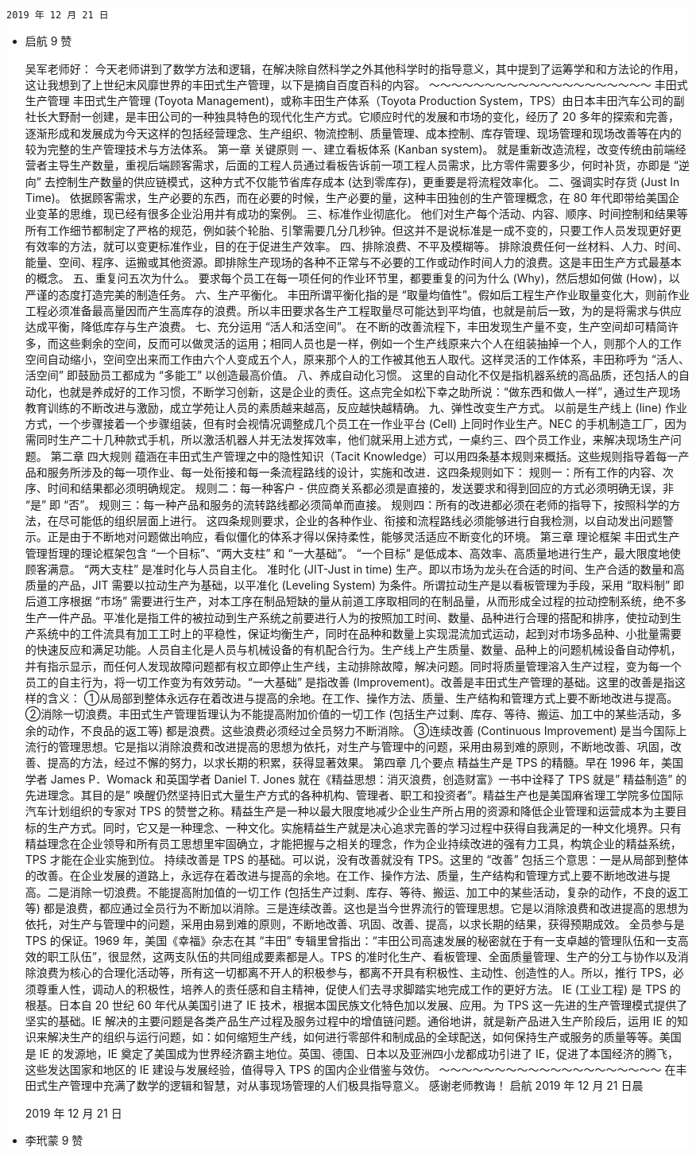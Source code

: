     2019 年 12 月 21 日


  - 启航 9 赞

    吴军老师好：     今天老师讲到了数学方法和逻辑，在解决除自然科学之外其他科学时的指导意义，其中提到了运筹学和和方法论的作用，这让我想到了上世纪末风靡世界的丰田式生产管理，以下是摘自百度百科的内容。 ～～～～～～～～～～～～～～～～～～～～ 丰田式生产管理     丰田式生产管理 (Toyota Management)，或称丰田生产体系（Toyota Production System，TPS）由日本丰田汽车公司的副社长大野耐一创建，是丰田公司的一种独具特色的现代化生产方式。它顺应时代的发展和市场的变化，经历了 20 多年的探索和完善，逐渐形成和发展成为今天这样的包括经营理念、生产组织、物流控制、质量管理、成本控制、库存管理、现场管理和现场改善等在内的较为完整的生产管理技术与方法体系。     第一章 关键原则     一、建立看板体系 (Kanban system)。     就是重新改造流程，改变传统由前端经营者主导生产数量，重视后端顾客需求，后面的工程人员通过看板告诉前一项工程人员需求，比方零件需要多少，何时补货，亦即是 “逆向” 去控制生产数量的供应链模式，这种方式不仅能节省库存成本 (达到零库存)，更重要是将流程效率化。     二、强调实时存货 (Just In Time)。     依据顾客需求，生产必要的东西，而在必要的时候，生产必要的量，这种丰田独创的生产管理概念，在 80 年代即带给美国企业变革的思维，现已经有很多企业沿用并有成功的案例。     三、标准作业彻底化。     他们对生产每个活动、内容、顺序、时间控制和结果等所有工作细节都制定了严格的规范，例如装个轮胎、引擎需要几分几秒钟。但这并不是说标准是一成不变的，只要工作人员发现更好更有效率的方法，就可以变更标准作业，目的在于促进生产效率。     四、排除浪费、不平及模糊等。     排除浪费任何一丝材料、人力、时间、能量、空间、程序、运搬或其他资源。即排除生产现场的各种不正常与不必要的工作或动作时间人力的浪费。这是丰田生产方式最基本的概念。     五、重复问五次为什么。     要求每个员工在每一项任何的作业环节里，都要重复的问为什么 (Why)，然后想如何做 (How)，以严谨的态度打造完美的制造任务。     六、生产平衡化。     丰田所谓平衡化指的是 “取量均值性”。假如后工程生产作业取量变化大，则前作业工程必须准备最高量因而产生高库存的浪费。所以丰田要求各生产工程取量尽可能达到平均值，也就是前后一致，为的是将需求与供应达成平衡，降低库存与生产浪费。     七、充分运用 “活人和活空间”。     在不断的改善流程下，丰田发现生产量不变，生产空间却可精简许多，而这些剩余的空间，反而可以做灵活的运用；相同人员也是一样，例如一个生产线原来六个人在组装抽掉一个人，则那个人的工作空间自动缩小，空间空出来而工作由六个人变成五个人，原来那个人的工作被其他五人取代。这样灵活的工作体系，丰田称呼为 “活人、活空间” 即鼓励员工都成为 “多能工” 以创造最高价值。     八、养成自动化习惯。     这里的自动化不仅是指机器系统的高品质，还包括人的自动化，也就是养成好的工作习惯，不断学习创新，这是企业的责任。这点完全如松下幸之助所说：“做东西和做人一样”，通过生产现场教育训练的不断改进与激励，成立学苑让人员的素质越来越高，反应越快越精确。     九、弹性改变生产方式。     以前是生产线上 (line) 作业方式，一个步骤接着一个步骤组装，但有时会视情况调整成几个员工在一作业平台 (Cell) 上同时作业生产。NEC 的手机制造工厂，因为需同时生产二十几种款式手机，所以激活机器人并无法发挥效率，他们就采用上述方式，一桌约三、四个员工作业，来解决现场生产问题。     第二章 四大规则     蕴涵在丰田式生产管理之中的隐性知识（Tacit Knowledge）可以用四条基本规则来概括。这些规则指导着每一产品和服务所涉及的每一项作业、每一处衔接和每一条流程路线的设计，实施和改进．这四条规则如下：     规则一：所有工作的内容、次序、时间和结果都必须明确规定。     规则二：每一种客户 - 供应商关系都必须是直接的，发送要求和得到回应的方式必须明确无误，非 “是” 即 “否”。     规则三：每一种产品和服务的流转路线都必须简单而直接。     规则四：所有的改进都必须在老师的指导下，按照科学的方法，在尽可能低的组织层面上进行。     这四条规则要求，企业的各种作业、衔接和流程路线必须能够进行自我检测，以自动发出问题警示。正是由于不断地对问题做出响应，看似僵化的体系才得以保持柔性，能够灵活适应不断变化的环境。     第三章 理论框架     丰田式生产管理哲理的理论框架包含 “一个目标”、“两大支柱” 和 “一大基础”。     “一个目标” 是低成本、高效率、高质量地进行生产，最大限度地使顾客满意。     “两大支柱” 是准时化与人员自主化。     准时化 (JIT-Just in time) 生产。即以市场为龙头在合适的时间、生产合适的数量和高质量的产品，JIT 需要以拉动生产为基础，以平准化 (Leveling System) 为条件。所谓拉动生产是以看板管理为手段，采用 “取料制” 即后道工序根据 “市场” 需要进行生产，对本工序在制品短缺的量从前道工序取相同的在制品量，从而形成全过程的拉动控制系统，绝不多生产一件产品。平准化是指工件的被拉动到生产系统之前要进行人为的按照加工时间、数量、品种进行合理的搭配和排序，使拉动到生产系统中的工件流具有加工工时上的平稳性，保证均衡生产，同时在品种和数量上实现混流加式运动，起到对市场多品种、小批量需要的快速反应和满足功能。人员自主化是人员与机械设备的有机配合行为。生产线上产生质量、数量、品种上的问题机械设备自动停机，并有指示显示，而任何人发现故障问题都有权立即停止生产线，主动排除故障，解决问题。同时将质量管理溶入生产过程，变为每一个员工的自主行为，将一切工作变为有效劳动。“一大基础” 是指改善 (Improvement)。改善是丰田式生产管理的基础。这里的改善是指这样的含义：     ①从局部到整体永远存在着改进与提高的余地。在工作、操作方法、质量、生产结构和管理方式上要不断地改进与提高。     ②消除一切浪费。丰田式生产管理哲理认为不能提高附加价值的一切工作 (包括生产过剩、库存、等待、搬运、加工中的某些活动，多余的动作，不良品的返工等) 都是浪费。这些浪费必须经过全员努力不断消除。     ③连续改善 (Continuous Improvement) 是当今国际上流行的管理思想。它是指以消除浪费和改进提高的思想为依托，对生产与管理中的问题，采用由易到难的原则，不断地改善、巩固，改善、提高的方法，经过不懈的努力，以求长期的积累，获得显著效果。     第四章 几个要点     精益生产是 TPS 的精髓。早在 1996 年，美国学者 James P．Womack 和英国学者 Daniel T. Jones 就在《精益思想：消灭浪费，创造财富》一书中诠释了 TPS 就是” 精益制造” 的先进理念。其目的是” 唤醒仍然坚持旧式大量生产方式的各种机构、管理者、职工和投资者”。精益生产也是美国麻省理工学院多位国际汽车计划组织的专家对 TPS 的赞誉之称。精益生产是一种以最大限度地减少企业生产所占用的资源和降低企业管理和运营成本为主要目标的生产方式。同时，它又是一种理念、一种文化。实施精益生产就是决心追求完善的学习过程中获得自我满足的一种文化境界。只有精益理念在企业领导和所有员工思想里牢固确立，才能把握与之相关的理念，作为企业持续改进的强有力工具，构筑企业的精益系统，TPS 才能在企业实施到位。     持续改善是 TPS 的基础。可以说，没有改善就没有 TPS。这里的 “改善” 包括三个意思：一是从局部到整体的改善。在企业发展的道路上，永远存在着改进与提高的余地。在工作、操作方法、质量，生产结构和管理方式上要不断地改进与提高。二是消除一切浪费。不能提高附加值的一切工作 (包括生产过剩、库存、等待、搬运、加工中的某些活动，复杂的动作，不良的返工等) 都是浪费，都应通过全员行为不断加以消除。三是连续改善。这也是当今世界流行的管理思想。它是以消除浪费和改进提高的思想为依托，对生产与管理中的问题，采用由易到难的原则，不断地改善、巩固、改善、提高，以求长期的结果，获得预期成效。     全员参与是 TPS 的保证。1969 年，美国《幸福》杂志在其 “丰田” 专辑里曾指出：“丰田公司高速发展的秘密就在于有一支卓越的管理队伍和一支高效的职工队伍”，很显然，这两支队伍的共同组成要素都是人。TPS 的准时化生产、看板管理、全面质量管理、生产的分工与协作以及消除浪费为核心的合理化活动等，所有这一切都离不开人的积极参与，都离不开具有积极性、主动性、创造性的人。所以，推行 TPS，必须尊重人性，调动人的积极性，培养人的责任感和自主精神，促使人们去寻求脚踏实地完成工作的更好方法。     IE (工业工程) 是 TPS 的根基。日本自 20 世纪 60 年代从美国引进了 IE 技术，根据本国民族文化特色加以发展、应用。为 TPS 这一先进的生产管理模式提供了坚实的基础。IE 解决的主要问题是各类产品生产过程及服务过程中的增值链问题。通俗地讲，就是新产品进入生产阶段后，运用 IE 的知识来解决生产的组织与运行问题，如：如何缩短生产线，如何进行零部件和制成品的全球配送，如何保持生产或服务的质量等等。美国是 IE 的发源地，IE 奠定了美国成为世界经济霸主地位。英国、德国、日本以及亚洲四小龙都成功引进了 IE，促进了本国经济的腾飞，这些发达国家和地区的 IE 建设与发展经验，值得导入 TPS 的国内企业借鉴与效仿。 ～～～～～～～～～～～～～～～～～～～～ 在丰田式生产管理中充满了数学的逻辑和智慧，对从事现场管理的人们极具指导意义。 感谢老师教诲！ 启航 2019 年 12 月 21 日晨

    2019 年 12 月 21 日


  - 李玳蒙 9 赞
